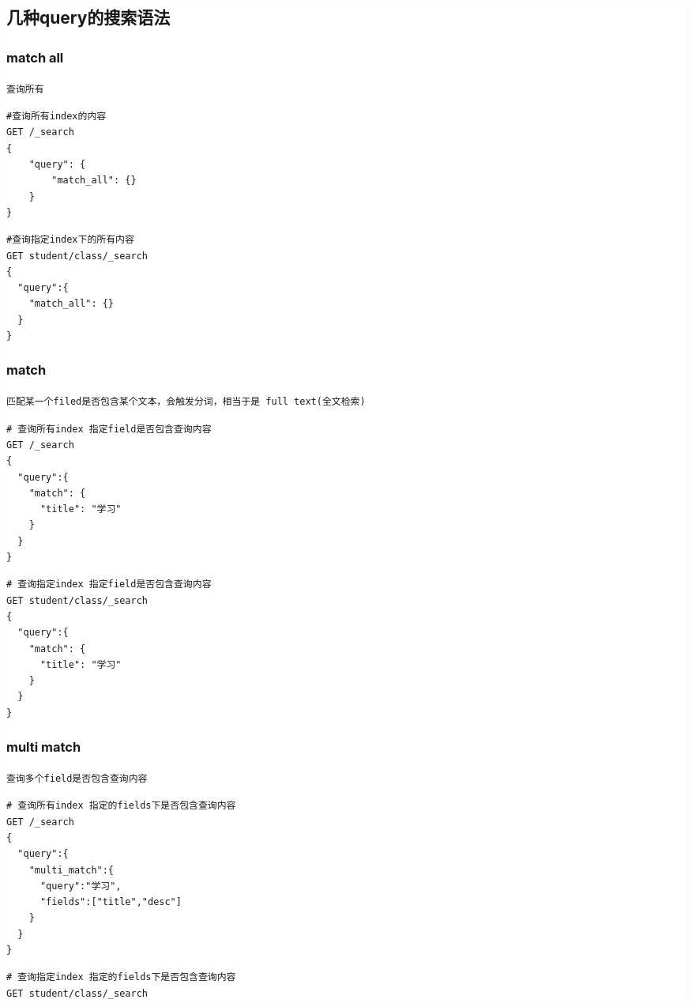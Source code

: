 ## 几种query的搜索语法
### match all 
    查询所有
```shell script
#查询所有index的内容
GET /_search
{
    "query": {
        "match_all": {}
    }
}
```
```shell script
#查询指定index下的所有内容
GET student/class/_search
{
  "query":{
    "match_all": {}
  }
}
```
### match
    匹配某一个filed是否包含某个文本，会触发分词，相当于是 full text(全文检索)
```shell script
# 查询所有index 指定field是否包含查询内容
GET /_search
{
  "query":{
    "match": {
      "title": "学习"
    }
  }
}
```
```shell script
# 查询指定index 指定field是否包含查询内容
GET student/class/_search
{
  "query":{
    "match": {
      "title": "学习"
    }
  }
}
```

### multi match
    查询多个field是否包含查询内容
```shell script
# 查询所有index 指定的fields下是否包含查询内容
GET /_search
{
  "query":{
    "multi_match":{
      "query":"学习",
      "fields":["title","desc"]
    }
  }
}
```
```shell script
# 查询指定index 指定的fields下是否包含查询内容
GET student/class/_search
```